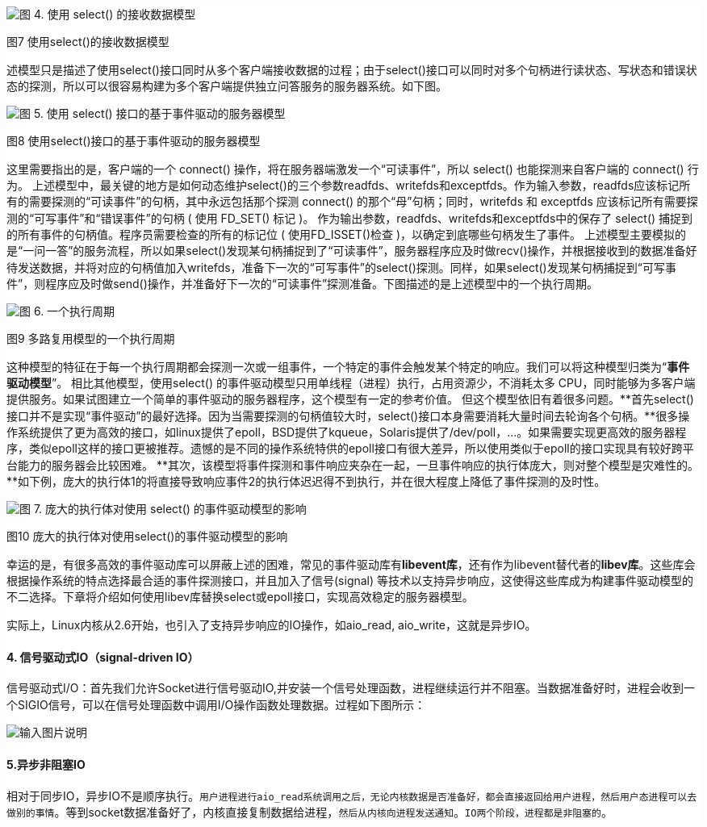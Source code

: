 ![图 4. 使用 select() 的接收数据模型](http://www.ibm.com/developerworks/cn/linux/l-cn-edntwk/image004.jpg)

图7 使用select()的接收数据模型

  述模型只是描述了使用select()接口同时从多个客户端接收数据的过程；由于select()接口可以同时对多个句柄进行读状态、写状态和错误状态的探测，所以可以很容易构建为多个客户端提供独立问答服务的服务器系统。如下图。

![图 5. 使用 select() 接口的基于事件驱动的服务器模型](http://www.ibm.com/developerworks/cn/linux/l-cn-edntwk/image005.jpg)

图8 使用select()接口的基于事件驱动的服务器模型

  这里需要指出的是，客户端的一个 connect() 操作，将在服务器端激发一个“可读事件”，所以 select() 也能探测来自客户端的 connect() 行为。
  上述模型中，最关键的地方是如何动态维护select()的三个参数readfds、writefds和exceptfds。作为输入参数，readfds应该标记所有的需要探测的“可读事件”的句柄，其中永远包括那个探测 connect() 的那个“母”句柄；同时，writefds 和 exceptfds 应该标记所有需要探测的“可写事件”和“错误事件”的句柄 ( 使用 FD_SET() 标记 )。
  作为输出参数，readfds、writefds和exceptfds中的保存了 select() 捕捉到的所有事件的句柄值。程序员需要检查的所有的标记位 ( 使用FD_ISSET()检查 )，以确定到底哪些句柄发生了事件。
  上述模型主要模拟的是“一问一答”的服务流程，所以如果select()发现某句柄捕捉到了“可读事件”，服务器程序应及时做recv()操作，并根据接收到的数据准备好待发送数据，并将对应的句柄值加入writefds，准备下一次的“可写事件”的select()探测。同样，如果select()发现某句柄捕捉到“可写事件”，则程序应及时做send()操作，并准备好下一次的“可读事件”探测准备。下图描述的是上述模型中的一个执行周期。

![图 6. 一个执行周期](http://www.ibm.com/developerworks/cn/linux/l-cn-edntwk/image006.jpg)

图9 多路复用模型的一个执行周期

  这种模型的特征在于每一个执行周期都会探测一次或一组事件，一个特定的事件会触发某个特定的响应。我们可以将这种模型归类为“**事件驱动模型**”。
  相比其他模型，使用select() 的事件驱动模型只用单线程（进程）执行，占用资源少，不消耗太多 CPU，同时能够为多客户端提供服务。如果试图建立一个简单的事件驱动的服务器程序，这个模型有一定的参考价值。
  但这个模型依旧有着很多问题。**首先select()接口并不是实现“事件驱动”的最好选择。因为当需要探测的句柄值较大时，select()接口本身需要消耗大量时间去轮询各个句柄。**很多操作系统提供了更为高效的接口，如linux提供了epoll，BSD提供了kqueue，Solaris提供了/dev/poll，…。如果需要实现更高效的服务器程序，类似epoll这样的接口更被推荐。遗憾的是不同的操作系统特供的epoll接口有很大差异，所以使用类似于epoll的接口实现具有较好跨平台能力的服务器会比较困难。
  **其次，该模型将事件探测和事件响应夹杂在一起，一旦事件响应的执行体庞大，则对整个模型是灾难性的。**如下例，庞大的执行体1的将直接导致响应事件2的执行体迟迟得不到执行，并在很大程度上降低了事件探测的及时性。

![图 7. 庞大的执行体对使用 select() 的事件驱动模型的影响](http://www.ibm.com/developerworks/cn/linux/l-cn-edntwk/image007.jpg)

图10 庞大的执行体对使用select()的事件驱动模型的影响

  幸运的是，有很多高效的事件驱动库可以屏蔽上述的困难，常见的事件驱动库有**libevent库**，还有作为libevent替代者的**libev库**。这些库会根据操作系统的特点选择最合适的事件探测接口，并且加入了信号(signal) 等技术以支持异步响应，这使得这些库成为构建事件驱动模型的不二选择。下章将介绍如何使用libev库替换select或epoll接口，实现高效稳定的服务器模型。

  实际上，Linux内核从2.6开始，也引入了支持异步响应的IO操作，如aio_read, aio_write，这就是异步IO。

#### 4. 信号驱动式IO（signal-driven IO）

信号驱动式I/O：首先我们允许Socket进行信号驱动IO,并安装一个信号处理函数，进程继续运行并不阻塞。当数据准备好时，进程会收到一个SIGIO信号，可以在信号处理函数中调用I/O操作函数处理数据。过程如下图所示：

![输入图片说明](https://static.oschina.net/uploads/img/201604/21091434_DsZb.png)



#### 5.异步非阻塞IO

相对于同步IO，异步IO不是顺序执行。`用户进程进行aio_read系统调用之后，无论内核数据是否准备好，都会直接返回给用户进程，然后用户态进程可以去做别的事情`。等到socket数据准备好了，内核直接复制数据给进程，`然后从内核向进程发送通知`。`IO两个阶段，进程都是非阻塞的`。
